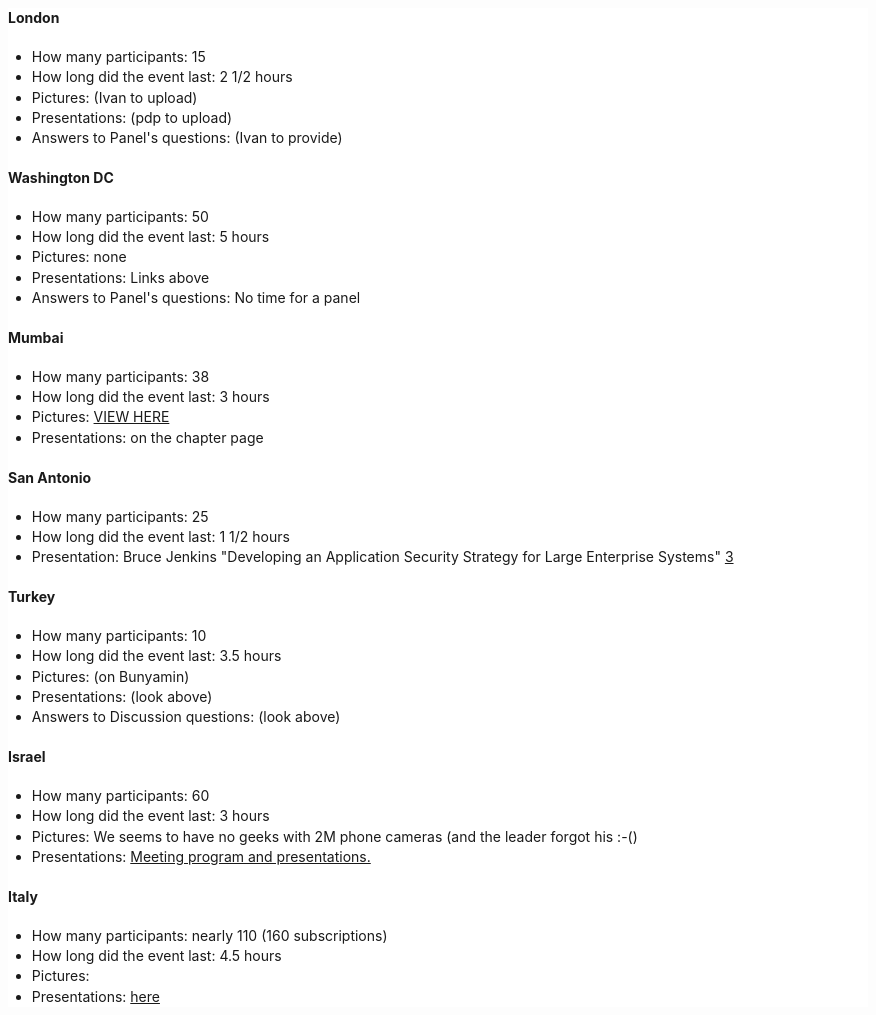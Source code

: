 #### London

  - How many participants: 15
  - How long did the event last: 2 1/2 hours
  - Pictures: (Ivan to upload)
  - Presentations: (pdp to upload)
  - Answers to Panel's questions: (Ivan to provide)

#### Washington DC

  - How many participants: 50
  - How long did the event last: 5 hours
  - Pictures: none
  - Presentations: Links above
  - Answers to Panel's questions: No time for a panel

#### Mumbai

  - How many participants: 38
  - How long did the event last: 3 hours
  - Pictures: [VIEW
    HERE](http://www.owasp.org/images/5/50/OWASP_DAY.JPG)
  - Presentations: on the chapter page

#### San Antonio

  - How many participants: 25
  - How long did the event last: 1 1/2 hours
  - Presentation: Bruce Jenkins "Developing an Application Security
    Strategy for Large Enterprise Systems"
    [3](http://www.owasp.org/index.php/Image:Fortify-bjenkins-AppSecStrategy-20070906.pdf)

#### Turkey

  - How many participants: 10
  - How long did the event last: 3.5 hours
  - Pictures: (on Bunyamin)
  - Presentations: (look above)
  - Answers to Discussion questions: (look above)

#### Israel

  - How many participants: 60
  - How long did the event last: 3 hours
  - Pictures: We seems to have no geeks with 2M phone cameras (and the
    leader forgot his :-()
  - Presentations: [Meeting program and
    presentations.](http://www.owasp.org/index.php/8th_OWASP_IL_chapter_meeting)

#### Italy

  - How many participants: nearly 110 (160 subscriptions)
  - How long did the event last: 4.5 hours
  - Pictures:
  - Presentations:
    [here](http://www.owasp.org/index.php/Italy#September_10th.2C_2007_-_OWASP_Day_WorldWide:_.22Privacy_in_the_21st_Century.22)
